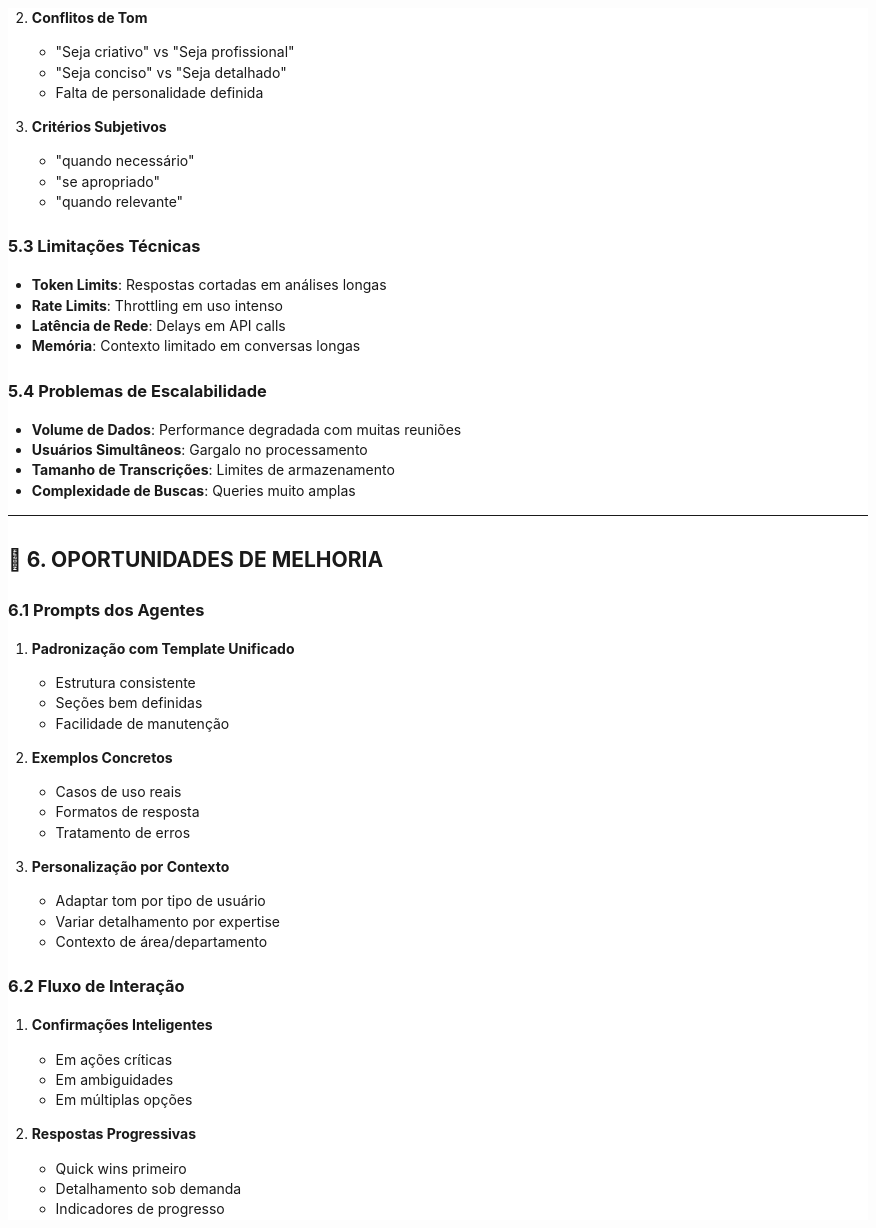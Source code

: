 2. **Conflitos de Tom**
   - "Seja criativo" vs "Seja profissional"
   - "Seja conciso" vs "Seja detalhado"
   - Falta de personalidade definida

3. **Critérios Subjetivos**
   - "quando necessário"
   - "se apropriado"
   - "quando relevante"

### 5.3 Limitações Técnicas

- **Token Limits**: Respostas cortadas em análises longas
- **Rate Limits**: Throttling em uso intenso
- **Latência de Rede**: Delays em API calls
- **Memória**: Contexto limitado em conversas longas

### 5.4 Problemas de Escalabilidade

- **Volume de Dados**: Performance degradada com muitas reuniões
- **Usuários Simultâneos**: Gargalo no processamento
- **Tamanho de Transcrições**: Limites de armazenamento
- **Complexidade de Buscas**: Queries muito amplas

---

## 🎯 6. OPORTUNIDADES DE MELHORIA

### 6.1 Prompts dos Agentes

1. **Padronização com Template Unificado**
   - Estrutura consistente
   - Seções bem definidas
   - Facilidade de manutenção

2. **Exemplos Concretos**
   - Casos de uso reais
   - Formatos de resposta
   - Tratamento de erros

3. **Personalização por Contexto**
   - Adaptar tom por tipo de usuário
   - Variar detalhamento por expertise
   - Contexto de área/departamento

### 6.2 Fluxo de Interação

1. **Confirmações Inteligentes**
   - Em ações críticas
   - Em ambiguidades
   - Em múltiplas opções

2. **Respostas Progressivas**
   - Quick wins primeiro
   - Detalhamento sob demanda
   - Indicadores de progresso
